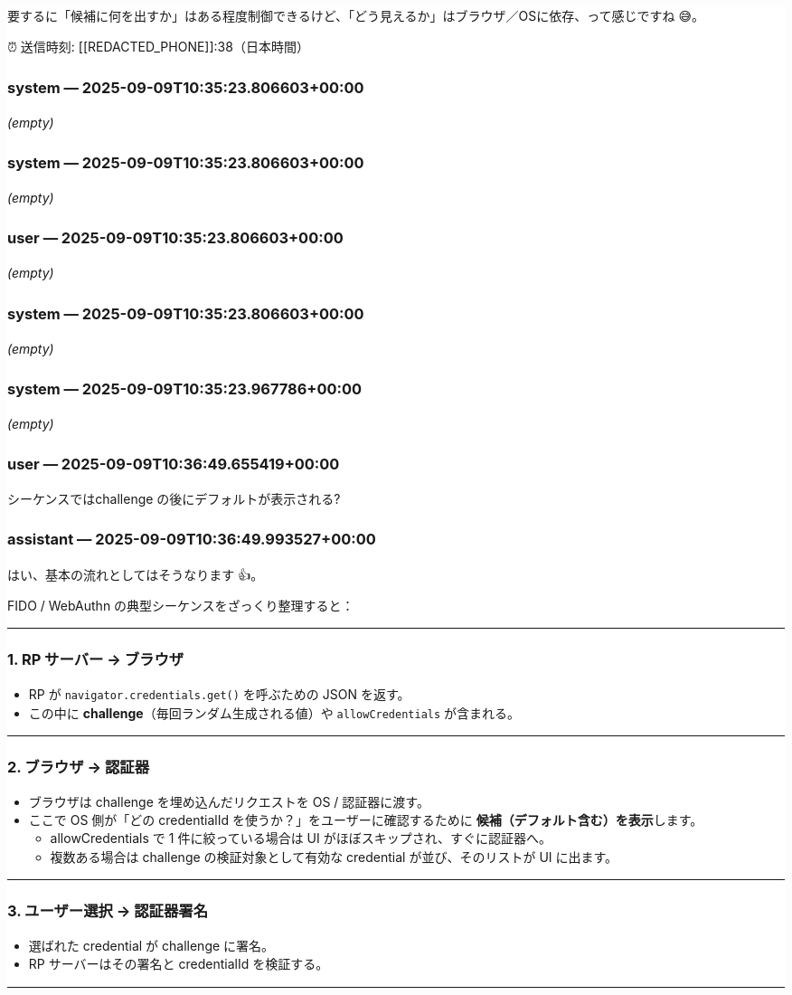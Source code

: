 
要するに「候補に何を出すか」はある程度制御できるけど、「どう見えるか」はブラウザ／OSに依存、って感じですね 😅。  

⏰ 送信時刻: [[REDACTED_PHONE]]:38（日本時間）

### system — 2025-09-09T10:35:23.806603+00:00

_(empty)_

### system — 2025-09-09T10:35:23.806603+00:00

_(empty)_

### user — 2025-09-09T10:35:23.806603+00:00

_(empty)_

### system — 2025-09-09T10:35:23.806603+00:00

_(empty)_

### system — 2025-09-09T10:35:23.967786+00:00

_(empty)_

### user — 2025-09-09T10:36:49.655419+00:00

シーケンスではchallenge の後にデフォルトが表示される?

### assistant — 2025-09-09T10:36:49.993527+00:00

はい、基本の流れとしてはそうなります 👍。  

FIDO / WebAuthn の典型シーケンスをざっくり整理すると：

---

### 1. RP サーバー → ブラウザ
- RP が `navigator.credentials.get()` を呼ぶための JSON を返す。  
- この中に **challenge**（毎回ランダム生成される値）や `allowCredentials` が含まれる。  

---

### 2. ブラウザ → 認証器
- ブラウザは challenge を埋め込んだリクエストを OS / 認証器に渡す。  
- ここで OS 側が「どの credentialId を使うか？」をユーザーに確認するために **候補（デフォルト含む）を表示**します。  
  - allowCredentials で 1 件に絞っている場合は UI がほぼスキップされ、すぐに認証器へ。  
  - 複数ある場合は challenge の検証対象として有効な credential が並び、そのリストが UI に出ます。

---

### 3. ユーザー選択 → 認証器署名
- 選ばれた credential が challenge に署名。  
- RP サーバーはその署名と credentialId を検証する。  

---